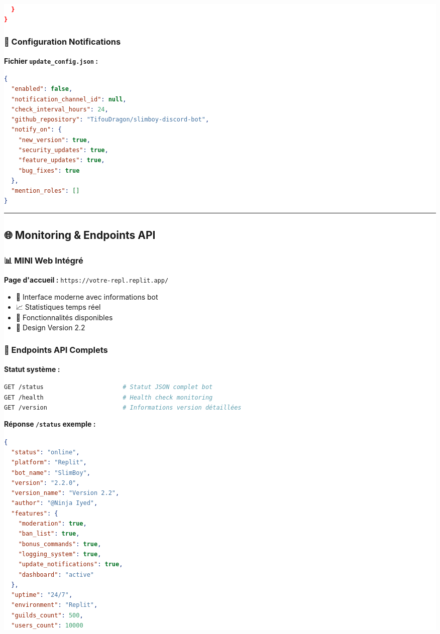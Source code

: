```json
  }
}
```

### 🔔 Configuration Notifications

**Fichier `update_config.json` :**
```json
{
  "enabled": false,
  "notification_channel_id": null,
  "check_interval_hours": 24,
  "github_repository": "TifouDragon/slimboy-discord-bot",
  "notify_on": {
    "new_version": true,
    "security_updates": true,
    "feature_updates": true,
    "bug_fixes": true
  },
  "mention_roles": []
}
```

---

## 🌐 Monitoring & Endpoints API

### 📊 MINI Web Intégré

**Page d'accueil :** `https://votre-repl.replit.app/`
- 🎨 Interface moderne avec informations bot
- 📈 Statistiques temps réel
- 🎯 Fonctionnalités disponibles
- 💎 Design Version 2.2

### 🔗 Endpoints API Complets

**Statut système :**
```bash
GET /status                      # Statut JSON complet bot
GET /health                      # Health check monitoring
GET /version                     # Informations version détaillées
```

**Réponse `/status` exemple :**
```json
{
  "status": "online",
  "platform": "Replit",
  "bot_name": "SlimBoy",
  "version": "2.2.0",
  "version_name": "Version 2.2",
  "author": "@Ninja Iyed",
  "features": {
    "moderation": true,
    "ban_list": true,
    "bonus_commands": true,
    "logging_system": true,
    "update_notifications": true,
    "dashboard": "active"
  },
  "uptime": "24/7",
  "environment": "Replit",
  "guilds_count": 500,
  "users_count": 10000
```